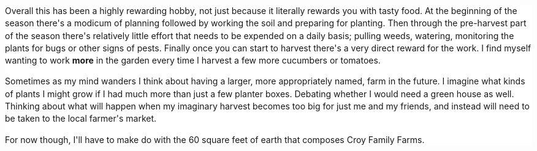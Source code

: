 
Overall this has been a highly rewarding hobby, not just because it literally
rewards you with tasty food. At the beginning of the season there's a modicum
of planning followed by working the soil and preparing for planting. Then
through the pre-harvest part of the season there's relatively little effort
that needs to be expended on a daily basis; pulling weeds, watering, monitoring
the plants for bugs or other signs of pests. Finally once you can start to
harvest there's a very direct reward for the work. I find myself wanting to
work **more** in the garden every time I harvest a few more cucumbers or
tomatoes.


Sometimes as my mind wanders I think about having a larger, more appropriately
named, farm in the future. I imagine what kinds of plants I might grow if I had
much more than just a few planter boxes. Debating whether I would need a green
house as well. Thinking about what will happen  when my imaginary harvest becomes
too big for just me and my friends, and instead will need to be taken to the
local farmer's market.


For now though, I'll have to make do with the 60 square feet of earth that composes
Croy Family Farms.
